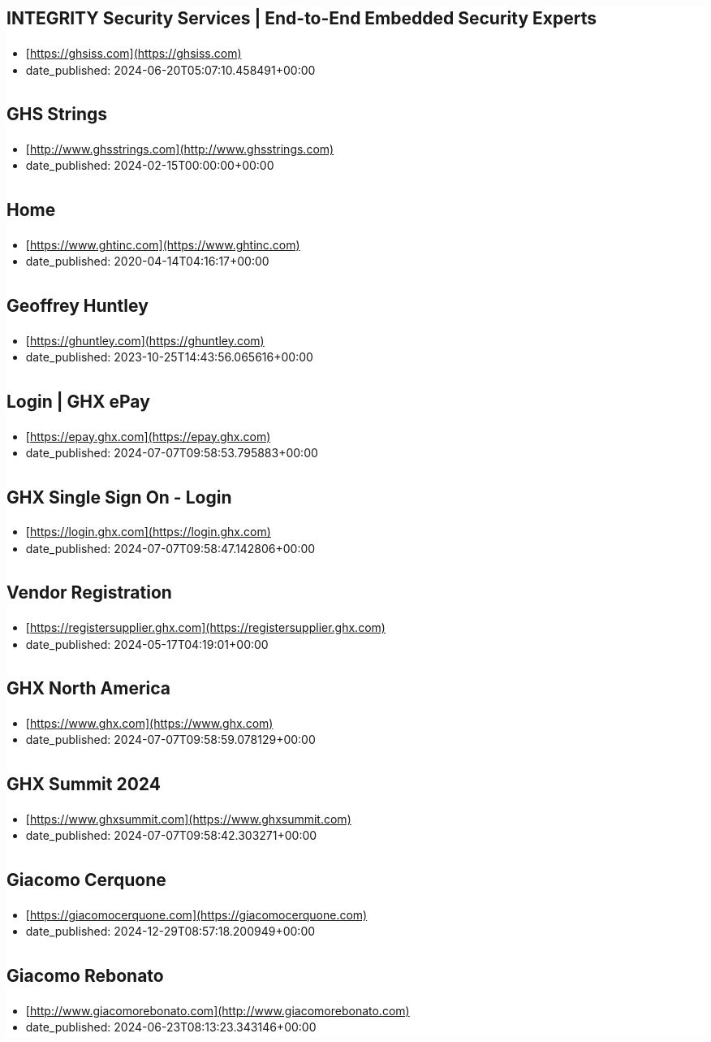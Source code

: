  ## INTEGRITY Security Services | End-to-End Embedded Security Experts
 - [https://ghsiss.com](https://ghsiss.com)
 - date_published: 2024-06-20T05:07:10.458491+00:00

 ## GHS Strings
 - [http://www.ghsstrings.com](http://www.ghsstrings.com)
 - date_published: 2024-02-15T00:00:00+00:00

 ## Home
 - [https://www.ghtinc.com](https://www.ghtinc.com)
 - date_published: 2020-04-14T04:16:17+00:00

 ## Geoffrey Huntley
 - [https://ghuntley.com](https://ghuntley.com)
 - date_published: 2023-10-25T14:43:56.065616+00:00

 ## Login | GHX ePay
 - [https://epay.ghx.com](https://epay.ghx.com)
 - date_published: 2024-07-07T09:58:53.795883+00:00

 ## GHX Single Sign On - Login
 - [https://login.ghx.com](https://login.ghx.com)
 - date_published: 2024-07-07T09:58:47.142806+00:00

 ## Vendor Registration
 - [https://registersupplier.ghx.com](https://registersupplier.ghx.com)
 - date_published: 2024-05-17T04:19:01+00:00

 ## GHX North America
 - [https://www.ghx.com](https://www.ghx.com)
 - date_published: 2024-07-07T09:58:59.078129+00:00

 ## GHX Summit 2024
 - [https://www.ghxsummit.com](https://www.ghxsummit.com)
 - date_published: 2024-07-07T09:58:42.303271+00:00

 ## Giacomo Cerquone
 - [https://giacomocerquone.com](https://giacomocerquone.com)
 - date_published: 2024-12-29T08:57:18.200949+00:00

 ## Giacomo Rebonato
 - [http://www.giacomorebonato.com](http://www.giacomorebonato.com)
 - date_published: 2024-06-23T08:13:23.343146+00:00
